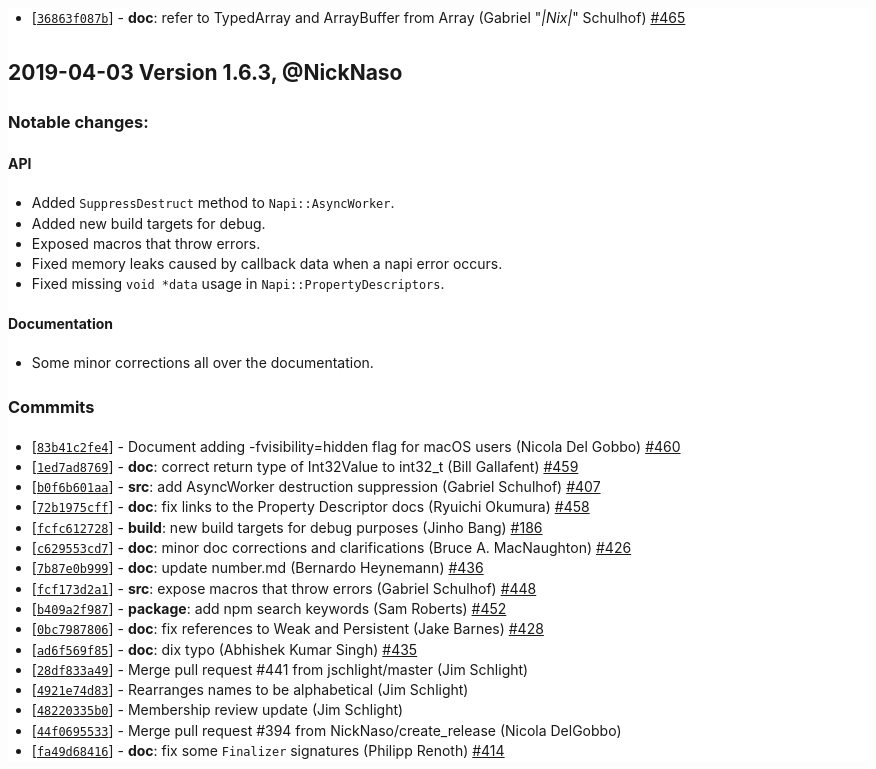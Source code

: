 * \[[`36863f087b`](https://github.com/nodejs/node-addon-api/commit/36863f087b)\] - **doc**: refer to TypedArray and ArrayBuffer from Array \(Gabriel "_\|Nix\|_" Schulhof\) [\#465](https://github.com/nodejs/node-addon-api/pull/465)

## 2019-04-03 Version 1.6.3, @NickNaso

### Notable changes:

#### API

* Added `SuppressDestruct` method to `Napi::AsyncWorker`.
* Added new build targets for debug.
* Exposed macros that throw errors.
* Fixed memory leaks caused by callback data when a napi error occurs.
* Fixed missing `void *data` usage in `Napi::PropertyDescriptors`.

#### Documentation

* Some minor corrections all over the documentation.

### Commmits

* \[[`83b41c2fe4`](https://github.com/nodejs/node-addon-api/commit/83b41c2fe4)\] - Document adding -fvisibility=hidden flag for macOS users \(Nicola Del Gobbo\) [\#460](https://github.com/nodejs/node-addon-api/pull/460)
* \[[`1ed7ad8769`](https://github.com/nodejs/node-addon-api/commit/1ed7ad8769)\] - **doc**: correct return type of Int32Value to int32\_t \(Bill Gallafent\) [\#459](https://github.com/nodejs/node-addon-api/pull/459)
* \[[`b0f6b601aa`](https://github.com/nodejs/node-addon-api/commit/b0f6b601aa)\] - **src**: add AsyncWorker destruction suppression \(Gabriel Schulhof\) [\#407](https://github.com/nodejs/node-addon-api/pull/407)
* \[[`72b1975cff`](https://github.com/nodejs/node-addon-api/commit/72b1975cff)\] - **doc**: fix links to the Property Descriptor docs \(Ryuichi Okumura\) [\#458](https://github.com/nodejs/node-addon-api/pull/458)
* \[[`fcfc612728`](https://github.com/nodejs/node-addon-api/commit/fcfc612728)\] - **build**: new build targets for debug purposes \(Jinho Bang\) [\#186](https://github.com/nodejs/node-addon-api/pull/186)
* \[[`c629553cd7`](https://github.com/nodejs/node-addon-api/commit/c629553cd7)\] - **doc**: minor doc corrections and clarifications \(Bruce A. MacNaughton\) [\#426](https://github.com/nodejs/node-addon-api/pull/426)
* \[[`7b87e0b999`](https://github.com/nodejs/node-addon-api/commit/7b87e0b999)\] - **doc**: update number.md \(Bernardo Heynemann\) [\#436](https://github.com/nodejs/node-addon-api/pull/436)
* \[[`fcf173d2a1`](https://github.com/nodejs/node-addon-api/commit/fcf173d2a1)\] - **src**: expose macros that throw errors \(Gabriel Schulhof\) [\#448](https://github.com/nodejs/node-addon-api/pull/448)
* \[[`b409a2f987`](https://github.com/nodejs/node-addon-api/commit/b409a2f987)\] - **package**: add npm search keywords \(Sam Roberts\) [\#452](https://github.com/nodejs/node-addon-api/pull/452)
* \[[`0bc7987806`](https://github.com/nodejs/node-addon-api/commit/0bc7987806)\] - **doc**: fix references to Weak and Persistent \(Jake Barnes\) [\#428](https://github.com/nodejs/node-addon-api/pull/428)
* \[[`ad6f569f85`](https://github.com/nodejs/node-addon-api/commit/ad6f569f85)\] - **doc**: dix typo \(Abhishek Kumar Singh\) [\#435](https://github.com/nodejs/node-addon-api/pull/435)
* \[[`28df833a49`](https://github.com/nodejs/node-addon-api/commit/28df833a49)\] - Merge pull request \#441 from jschlight/master \(Jim Schlight\)
* \[[`4921e74d83`](https://github.com/nodejs/node-addon-api/commit/4921e74d83)\] - Rearranges names to be alphabetical \(Jim Schlight\)
* \[[`48220335b0`](https://github.com/nodejs/node-addon-api/commit/48220335b0)\] - Membership review update \(Jim Schlight\)
* \[[`44f0695533`](https://github.com/nodejs/node-addon-api/commit/44f0695533)\] - Merge pull request \#394 from NickNaso/create\_release \(Nicola DelGobbo\)
* \[[`fa49d68416`](https://github.com/nodejs/node-addon-api/commit/fa49d68416)\] - **doc**: fix some `Finalizer` signatures \(Philipp Renoth\) [\#414](https://github.com/nodejs/node-addon-api/pull/414)